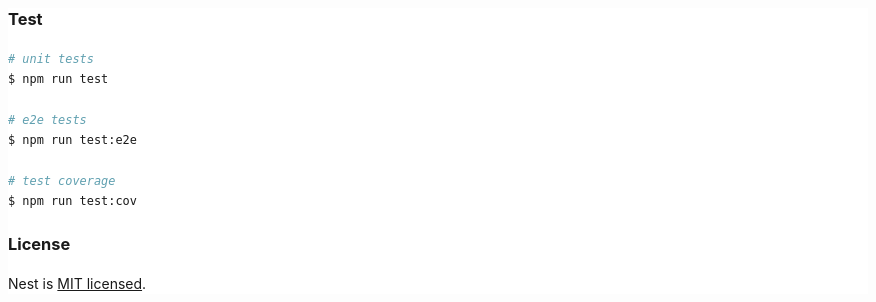 ### Test

```bash
# unit tests
$ npm run test

# e2e tests
$ npm run test:e2e

# test coverage
$ npm run test:cov
```

### License

Nest is [MIT licensed](LICENSE).
